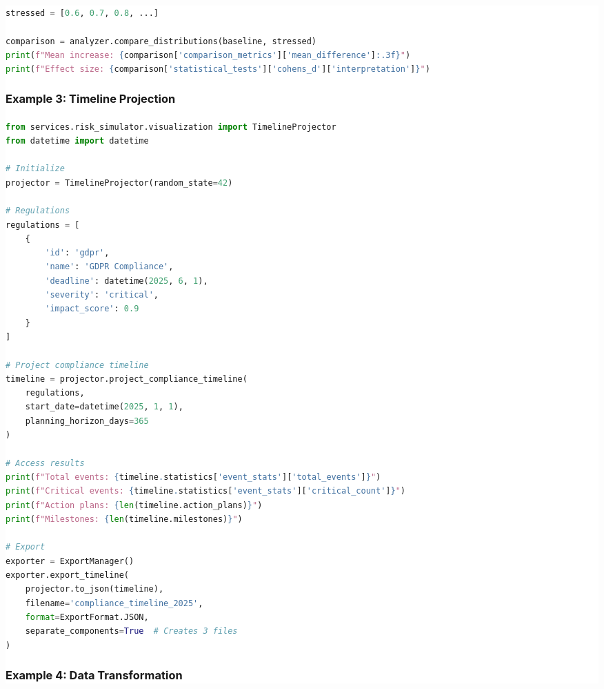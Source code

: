 ```python
stressed = [0.6, 0.7, 0.8, ...]

comparison = analyzer.compare_distributions(baseline, stressed)
print(f"Mean increase: {comparison['comparison_metrics']['mean_difference']:.3f}")
print(f"Effect size: {comparison['statistical_tests']['cohens_d']['interpretation']}")
```

### Example 3: Timeline Projection

```python
from services.risk_simulator.visualization import TimelineProjector
from datetime import datetime

# Initialize
projector = TimelineProjector(random_state=42)

# Regulations
regulations = [
    {
        'id': 'gdpr',
        'name': 'GDPR Compliance',
        'deadline': datetime(2025, 6, 1),
        'severity': 'critical',
        'impact_score': 0.9
    }
]

# Project compliance timeline
timeline = projector.project_compliance_timeline(
    regulations,
    start_date=datetime(2025, 1, 1),
    planning_horizon_days=365
)

# Access results
print(f"Total events: {timeline.statistics['event_stats']['total_events']}")
print(f"Critical events: {timeline.statistics['event_stats']['critical_count']}")
print(f"Action plans: {len(timeline.action_plans)}")
print(f"Milestones: {len(timeline.milestones)}")

# Export
exporter = ExportManager()
exporter.export_timeline(
    projector.to_json(timeline),
    filename='compliance_timeline_2025',
    format=ExportFormat.JSON,
    separate_components=True  # Creates 3 files
)
```

### Example 4: Data Transformation
